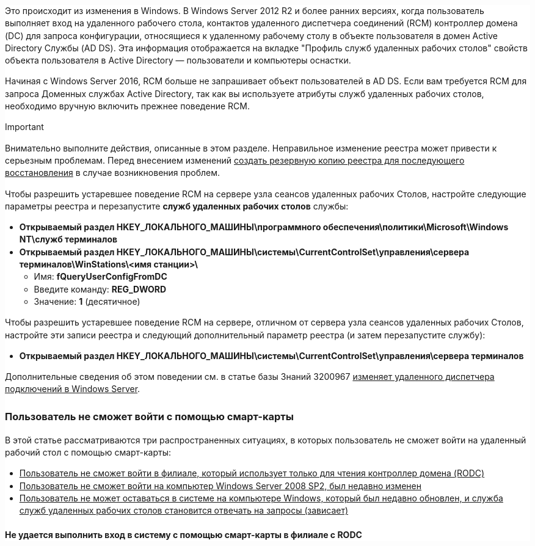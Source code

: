 Это происходит из изменения в Windows. В Windows Server 2012 R2 и более ранних версиях, когда пользователь выполняет вход на удаленного рабочего стола, контактов удаленного диспетчера соединений (RCM) контроллер домена (DC) для запроса конфигурации, относящиеся к удаленному рабочему столу в объекте пользователя в домен Active Directory Службы (AD DS). Эта информация отображается на вкладке "Профиль служб удаленных рабочих столов" свойств объекта пользователя в Active Directory — пользователи и компьютеры оснастки.

Начиная с Windows Server 2016, RCM больше не запрашивает объект пользователей в AD DS. Если вам требуется RCM для запроса Доменных службах Active Directory, так как вы используете атрибуты служб удаленных рабочих столов, необходимо вручную включить прежнее поведение RCM.

> [!IMPORTANT]  
> Внимательно выполните действия, описанные в этом разделе. Неправильное изменение реестра может привести к серьезным проблемам. Перед внесением изменений [создать резервную копию реестра для последующего восстановления](https://support.microsoft.com/en-us/help/322756%22%20target=%22_self%22) в случае возникновения проблем.

Чтобы разрешить устаревшее поведение RCM на сервере узла сеансов удаленных рабочих Столов, настройте следующие параметры реестра и перезапустите **служб удаленных рабочих столов** службы:  
  - **Открываемый раздел HKEY\_ЛОКАЛЬНОГО\_МАШИНЫ\\программного обеспечения\\политики\\Microsoft\\Windows NT\\служб терминалов**
  - **Открываемый раздел HKEY\_ЛОКАЛЬНОГО\_МАШИНЫ\\системы\\CurrentControlSet\\управления\\сервера терминалов\\WinStations\\\<имя станции\>\\**  
      - Имя: **fQueryUserConfigFromDC**
      - Введите команду: **REG\_DWORD**
      - Значение: **1** (десятичное)

Чтобы разрешить устаревшее поведение RCM на сервере, отличном от сервера узла сеансов удаленных рабочих Столов, настройте эти записи реестра и следующий дополнительный параметр реестра (и затем перезапустите службу):
  - **Открываемый раздел HKEY\_ЛОКАЛЬНОГО\_МАШИНЫ\\системы\\CurrentControlSet\\управления\\сервера терминалов**

Дополнительные сведения об этом поведении см. в статье базы Знаний 3200967 [изменяет удаленного диспетчера подключений в Windows Server](https://support.microsoft.com/en-us/help/3200967/changes-to-remote-connection-manager-in-windows-server).

### <a name="a-user-cannot-sign-in-by-using-a-smart-card"></a>Пользователь не сможет войти с помощью смарт-карты

В этой статье рассматриваются три распространенных ситуациях, в которых пользователь не сможет войти на удаленный рабочий стол с помощью смарт-карты:  
  - [Пользователь не сможет войти в филиале, который использует только для чтения контроллер домена (RODC)](#cannot-sign-in-with-a-smart-card-in-a-branch-office-with-a-rodc)
  - [Пользователь не сможет войти на компьютер Windows Server 2008 SP2, был недавно изменен](#cannot-sign-in-with-a-smart-card-to-a-windows-server-2008-sp2-computer)
  - [Пользователь не может оставаться в системе на компьютере Windows, который был недавно обновлен, и служба служб удаленных рабочих столов становится отвечать на запросы (зависает)](#cannot-stay-signed-in-with-a-smart-card-and-remote-desktop-services-service-hangs)

#### <a name="cannot-sign-in-with-a-smart-card-in-a-branch-office-with-a-rodc"></a>Не удается выполнить вход в систему с помощью смарт-карты в филиале с RODC
